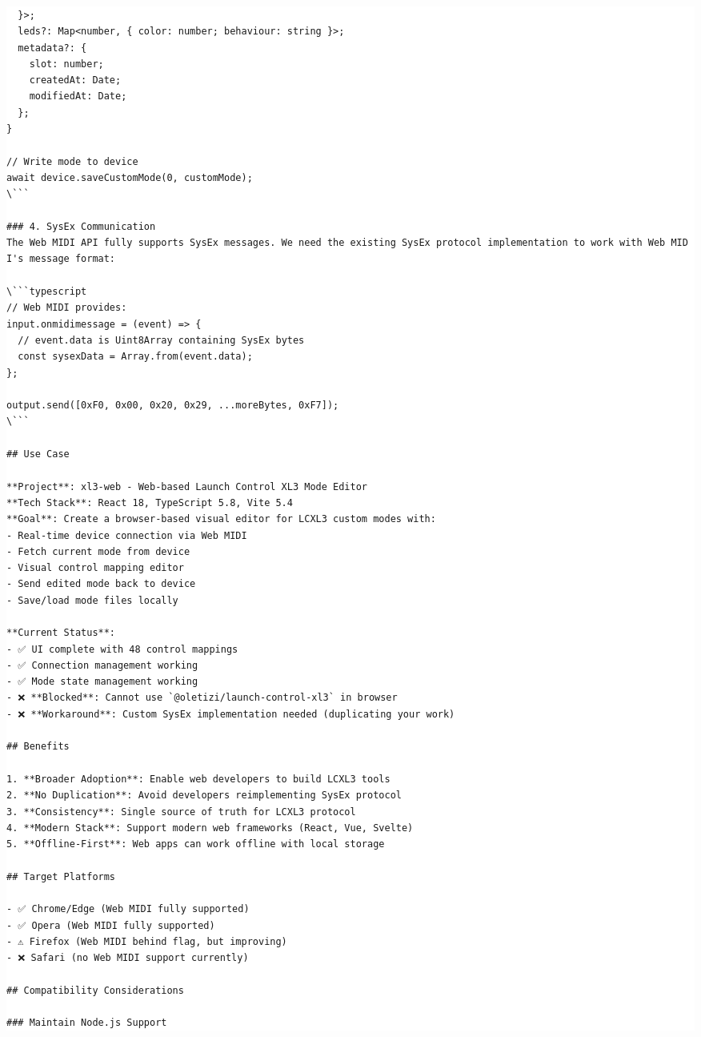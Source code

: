 ```
  }>;
  leds?: Map<number, { color: number; behaviour: string }>;
  metadata?: {
    slot: number;
    createdAt: Date;
    modifiedAt: Date;
  };
}

// Write mode to device
await device.saveCustomMode(0, customMode);
\```

### 4. SysEx Communication
The Web MIDI API fully supports SysEx messages. We need the existing SysEx protocol implementation to work with Web MIDI's message format:

\```typescript
// Web MIDI provides:
input.onmidimessage = (event) => {
  // event.data is Uint8Array containing SysEx bytes
  const sysexData = Array.from(event.data);
};

output.send([0xF0, 0x00, 0x20, 0x29, ...moreBytes, 0xF7]);
\```

## Use Case

**Project**: xl3-web - Web-based Launch Control XL3 Mode Editor
**Tech Stack**: React 18, TypeScript 5.8, Vite 5.4
**Goal**: Create a browser-based visual editor for LCXL3 custom modes with:
- Real-time device connection via Web MIDI
- Fetch current mode from device
- Visual control mapping editor
- Send edited mode back to device
- Save/load mode files locally

**Current Status**:
- ✅ UI complete with 48 control mappings
- ✅ Connection management working
- ✅ Mode state management working
- ❌ **Blocked**: Cannot use `@oletizi/launch-control-xl3` in browser
- ❌ **Workaround**: Custom SysEx implementation needed (duplicating your work)

## Benefits

1. **Broader Adoption**: Enable web developers to build LCXL3 tools
2. **No Duplication**: Avoid developers reimplementing SysEx protocol
3. **Consistency**: Single source of truth for LCXL3 protocol
4. **Modern Stack**: Support modern web frameworks (React, Vue, Svelte)
5. **Offline-First**: Web apps can work offline with local storage

## Target Platforms

- ✅ Chrome/Edge (Web MIDI fully supported)
- ✅ Opera (Web MIDI fully supported)
- ⚠️ Firefox (Web MIDI behind flag, but improving)
- ❌ Safari (no Web MIDI support currently)

## Compatibility Considerations

### Maintain Node.js Support
```